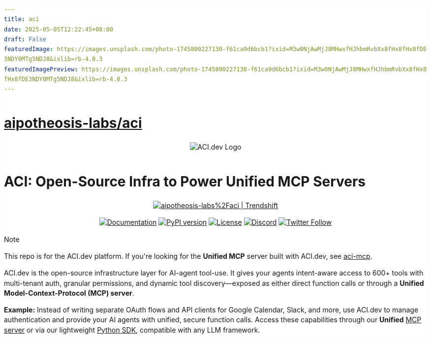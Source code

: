 ```yaml
---
title: aci
date: 2025-05-05T12:22:45+08:00
draft: False
featuredImage: https://images.unsplash.com/photo-1745800227130-f61ca9d6bcb1?ixid=M3w0NjAwMjJ8MHwxfHJhbmRvbXx8fHx8fHx8fDE3NDY0MTg5NDJ8&ixlib=rb-4.0.3
featuredImagePreview: https://images.unsplash.com/photo-1745800227130-f61ca9d6bcb1?ixid=M3w0NjAwMjJ8MHwxfHJhbmRvbXx8fHx8fHx8fDE3NDY0MTg5NDJ8&ixlib=rb-4.0.3
---
```


# [aipotheosis-labs/aci](https://github.com/aipotheosis-labs/aci)

<p align="center">
  <img src="frontend/public/aci-dev-full-logo.svg" alt="ACI.dev Logo" width="100%">
</p>

# ACI: Open-Source Infra to Power Unified MCP Servers

<p align="center">
  <a href="https://trendshift.io/repositories/13645" target="_blank">
    <img src="https://trendshift.io/api/badge/repositories/13645" alt="aipotheosis-labs%2Faci | Trendshift" style="width: 250px; height: 55px;" width="250" height="55"/>
  </a>
</p>

<p align="center">
  <a href="https://aci.dev/docs"><img src="https://img.shields.io/badge/Documentation-34a1bf" alt="Documentation"></a>
  <a href="https://badge.fury.io/py/aci-sdk"><img src="https://badge.fury.io/py/aci-sdk.svg" alt="PyPI version"></a>
  <a href="https://opensource.org/licenses/Apache-2.0"><img src="https://img.shields.io/badge/License-Apache_2.0-blue.svg" alt="License"></a>
  <a href="https://discord.com/invite/UU2XAnfHJh"><img src="https://img.shields.io/badge/Discord-Join_Chat-7289DA.svg?logo=discord" alt="Discord"></a>
  <a href="https://x.com/AipoLabs"><img src="https://img.shields.io/twitter/follow/AipoLabs?style=social" alt="Twitter Follow"></a>
</p>

> [!NOTE]
> This repo is for the ACI.dev platform. If you're looking for the **Unified MCP** server built with ACI.dev, see [aci-mcp](https://github.com/aipotheosis-labs/aci-mcp).

ACI.dev is the open-source infrastructure layer for AI-agent tool-use. It gives your agents intent-aware access to 600+ tools with multi-tenant auth, granular permissions, and dynamic tool discovery—exposed as either direct function calls or through a **Unified Model-Context-Protocol (MCP) server**.

**Example:** Instead of writing separate OAuth flows and API clients for Google Calendar, Slack, and more, use ACI.dev to manage authentication and provide your AI agents with unified, secure function calls. Access these capabilities through our **Unified** [MCP server](https://github.com/aipotheosis-labs/aci-mcp) or via our lightweight [Python SDK](https://github.com/aipotheosis-labs/aci-python-sdk), compatible with any LLM framework.
